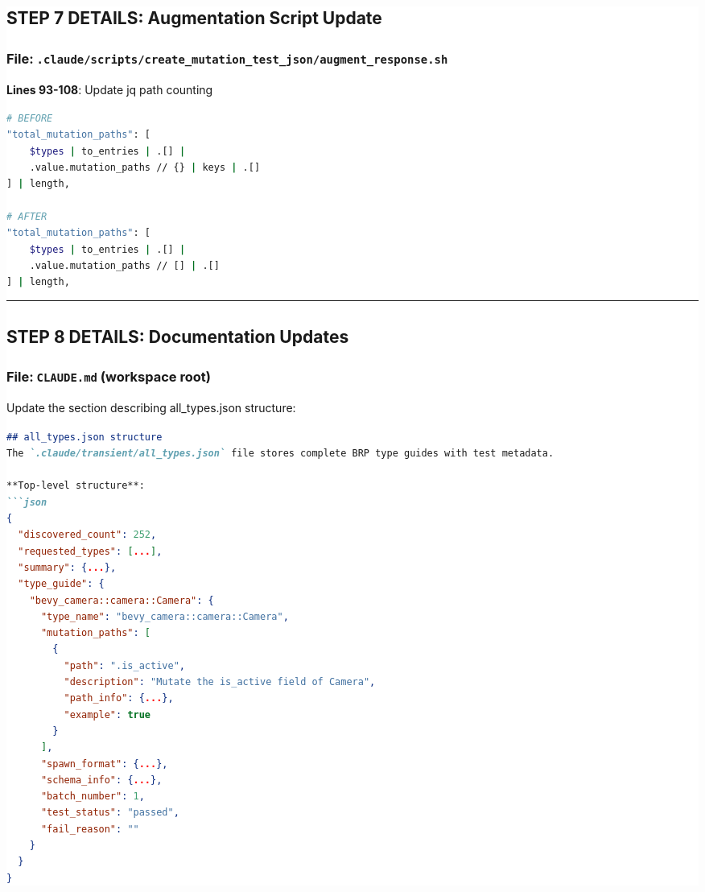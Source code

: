 
## STEP 7 DETAILS: Augmentation Script Update

### File: `.claude/scripts/create_mutation_test_json/augment_response.sh`

**Lines 93-108**: Update jq path counting
```bash
# BEFORE
"total_mutation_paths": [
    $types | to_entries | .[] |
    .value.mutation_paths // {} | keys | .[]
] | length,

# AFTER
"total_mutation_paths": [
    $types | to_entries | .[] |
    .value.mutation_paths // [] | .[]
] | length,
```

---

## STEP 8 DETAILS: Documentation Updates

### File: `CLAUDE.md` (workspace root)

Update the section describing all_types.json structure:

```markdown
## all_types.json structure
The `.claude/transient/all_types.json` file stores complete BRP type guides with test metadata.

**Top-level structure**:
```json
{
  "discovered_count": 252,
  "requested_types": [...],
  "summary": {...},
  "type_guide": {
    "bevy_camera::camera::Camera": {
      "type_name": "bevy_camera::camera::Camera",
      "mutation_paths": [
        {
          "path": ".is_active",
          "description": "Mutate the is_active field of Camera",
          "path_info": {...},
          "example": true
        }
      ],
      "spawn_format": {...},
      "schema_info": {...},
      "batch_number": 1,
      "test_status": "passed",
      "fail_reason": ""
    }
  }
}
```
